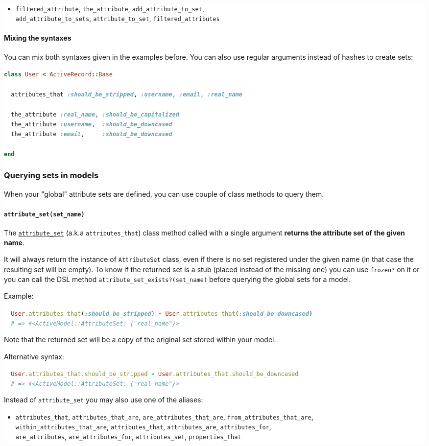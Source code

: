   * `filtered_attribute`, `the_attribute`, `add_attribute_to_set`,    
    `add_attribute_to_sets`, `attribute_to_set`, `filtered_attributes`

#### Mixing the syntaxes ####

You can mix both syntaxes given in the examples before.
You can also use regular arguments instead of hashes to create sets:

```ruby
class User < ActiveRecord::Base

  attributes_that :should_be_stripped, :username, :email, :real_name

  the_attribute :real_name, :should_be_capitalized
  the_attribute :username,  :should_be_downcased
  the_attribute :email,     :should_be_downcased

end
```

### Querying sets in models ###

When your "global" attribute sets are defined, you can use couple
of class methods to query them.

#### `attribute_set(set_name)` ####

The [`attribute_set`](http://rubydoc.info/gems/attribute-filters/ActiveModel/AttributeFilters/ClassMethods:attribute_set)
(a.k.a `attributes_that`) class method called with a single argument **returns the attribute set
of the given name**.

It will always return the instance of `AttributeSet` class, even if there is no set registered under
the given name (in that case the resulting set will be empty). To know if the returned set is a stub
(placed instead of the missing one) you can use `frozen?` on it or you can call the DSL method
`attribute_set_exists?(set_name)` before querying the global sets for a model.

Example:

```ruby
  User.attributes_that(:should_be_stripped) - User.attributes_that(:should_be_downcased)
  # => #<ActiveModel::AttributeSet: {"real_name"}>
```

Note that the returned set will be a copy of the original set stored within your model.

Alternative syntax:

```ruby
  User.attributes_that.should_be_stripped - User.attributes_that.should_be_downcased
  # => #<ActiveModel::AttributeSet: {"real_name"}>
```

Instead of `attribute_set` you may also use one of the aliases:

  * `attributes_that`, `attributes_that_are`, `are_attributes_that_are`, `from_attributes_that_are`,   
    `within_attributes_that_are`, `attributes_that`, `attributes_are`, `attributes_for`,  
    `are_attributes`, `are_attributes_for`, `attributes_set`, `properties_that`
